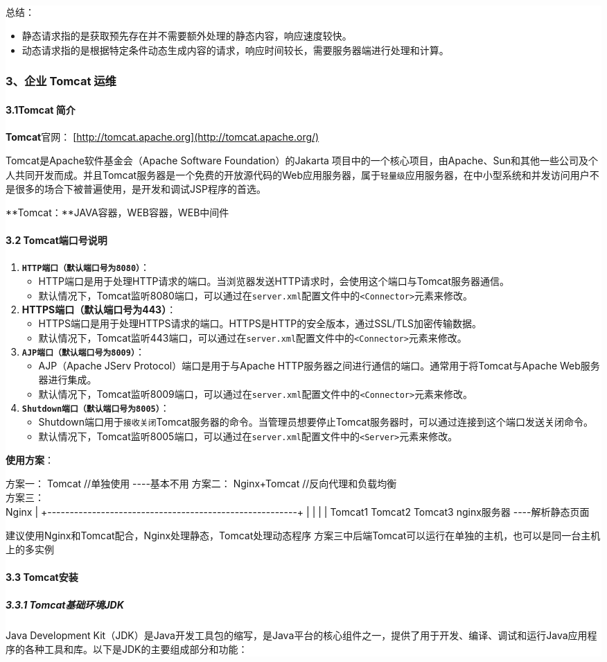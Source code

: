 总结：
- 静态请求指的是获取预先存在并不需要额外处理的静态内容，响应速度较快。
- 动态请求指的是根据特定条件动态生成内容的请求，响应时间较长，需要服务器端进行处理和计算。



### 3、企业 Tomcat 运维

#### **3.1Tomcat 简介**

**Tomcat**官网： [http://tomcat.apache.org](http://tomcat.apache.org/)

Tomcat是Apache软件基金会（Apache Software Foundation）的Jakarta 项目中的一个核心项目，由Apache、Sun和其他一些公司及个人共同开发而成。并且Tomcat服务器是一个免费的开放源代码的Web应用服务器，属于`轻量级`应用服务器，在中小型系统和并发访问用户不是很多的场合下被普遍使用，是开发和调试JSP程序的首选。

**Tomcat：**JAVA容器，WEB容器，WEB中间件

#### 3.2 Tomcat端口号说明

1. **`HTTP端口（默认端口号为8080）`**：
   - HTTP端口是用于处理HTTP请求的端口。当浏览器发送HTTP请求时，会使用这个端口与Tomcat服务器通信。
   - 默认情况下，Tomcat监听8080端口，可以通过在`server.xml`配置文件中的`<Connector>`元素来修改。
2. **HTTPS端口（默认端口号为443）**：
   - HTTPS端口是用于处理HTTPS请求的端口。HTTPS是HTTP的安全版本，通过SSL/TLS加密传输数据。
   - 默认情况下，Tomcat监听443端口，可以通过在`server.xml`配置文件中的`<Connector>`元素来修改。
3. **`AJP端口（默认端口号为8009）`**：
   - AJP（Apache JServ Protocol）端口是用于与Apache HTTP服务器之间进行通信的端口。通常用于将Tomcat与Apache Web服务器进行集成。
   - 默认情况下，Tomcat监听8009端口，可以通过在`server.xml`配置文件中的`<Connector>`元素来修改。
4. **`Shutdown端口（默认端口号为8005）`**：
   - Shutdown端口用于`接收关闭`Tomcat服务器的命令。当管理员想要停止Tomcat服务器时，可以通过连接到这个端口发送关闭命令。
   - 默认情况下，Tomcat监听8005端口，可以通过在`server.xml`配置文件中的`<Server>`元素来修改。

 

**使用方案**：

方案一：  Tomcat         //单独使用   ----基本不用
方案二：  Nginx+Tomcat       //反向代理和负载均衡                                    			
方案三：                                   
                                  Nginx 
                                      |
    +--------------------------------------------------------+
    |               |               | 		              |
Tomcat1 Tomcat2 Tomcat3         nginx服务器  ----解析静态页面

建议使用Nginx和Tomcat配合，Nginx处理静态，Tomcat处理动态程序
方案三中后端Tomcat可以运行在单独的主机，也可以是同一台主机上的多实例



#### 3.3 Tomcat安装

##### 3.3.1 Tomcat基础环境JDK

Java Development Kit（JDK）是Java开发工具包的缩写，是Java平台的核心组件之一，提供了用于开发、编译、调试和运行Java应用程序的各种工具和库。以下是JDK的主要组成部分和功能：
